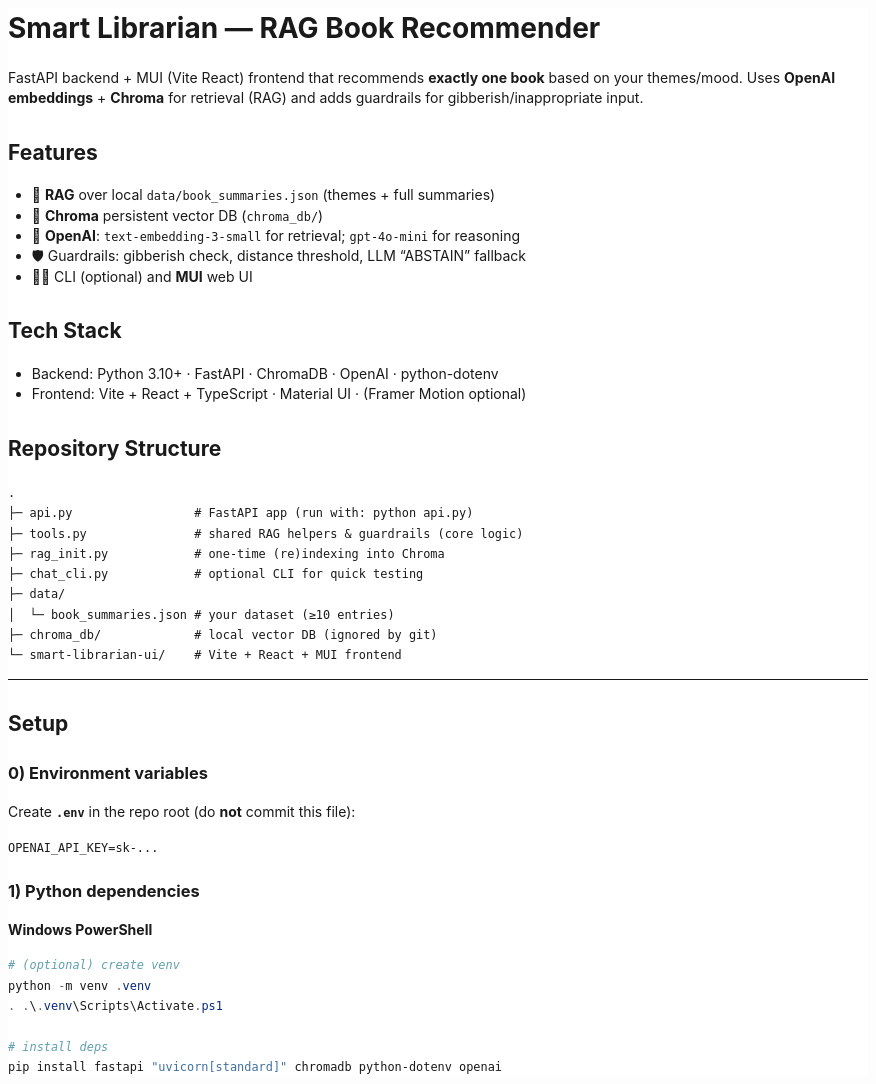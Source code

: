 # Smart Librarian — RAG Book Recommender

FastAPI backend + MUI (Vite React) frontend that recommends **exactly one book** based on your themes/mood.
Uses **OpenAI embeddings** + **Chroma** for retrieval (RAG) and adds guardrails for gibberish/inappropriate input.

## Features
- 🔎 **RAG** over local `data/book_summaries.json` (themes + full summaries)
- 🧮 **Chroma** persistent vector DB (`chroma_db/`)
- 🧠 **OpenAI**: `text-embedding-3-small` for retrieval; `gpt-4o-mini` for reasoning
- 🛡️ Guardrails: gibberish check, distance threshold, LLM “ABSTAIN” fallback
- 🧑‍💻 CLI (optional) and **MUI** web UI

## Tech Stack
- Backend: Python 3.10+ · FastAPI · ChromaDB · OpenAI · python-dotenv
- Frontend: Vite + React + TypeScript · Material UI · (Framer Motion optional)

## Repository Structure
```
.
├─ api.py                 # FastAPI app (run with: python api.py)
├─ tools.py               # shared RAG helpers & guardrails (core logic)
├─ rag_init.py            # one-time (re)indexing into Chroma
├─ chat_cli.py            # optional CLI for quick testing
├─ data/
│  └─ book_summaries.json # your dataset (≥10 entries)
├─ chroma_db/             # local vector DB (ignored by git)
└─ smart-librarian-ui/    # Vite + React + MUI frontend
```

---

## Setup

### 0) Environment variables
Create **`.env`** in the repo root (do **not** commit this file):
```
OPENAI_API_KEY=sk-...
```

### 1) Python dependencies

**Windows PowerShell**
```powershell
# (optional) create venv
python -m venv .venv
. .\.venv\Scripts\Activate.ps1

# install deps
pip install fastapi "uvicorn[standard]" chromadb python-dotenv openai
```
